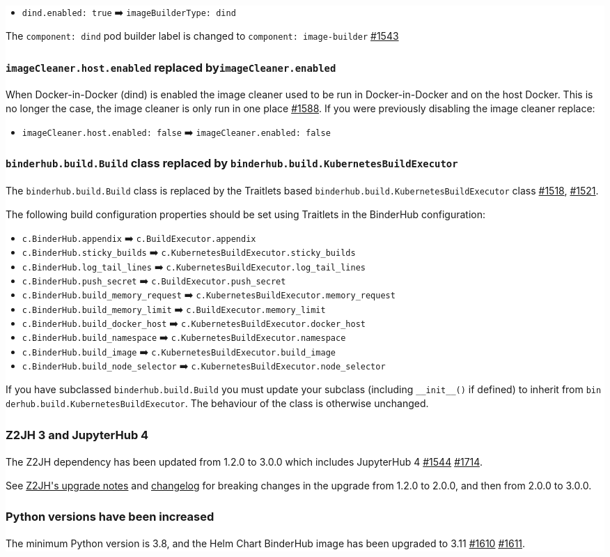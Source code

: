 - `dind.enabled: true` ➡️ `imageBuilderType: dind`

The `component: dind` pod builder label is changed to `component: image-builder`
[#1543](https://github.com/jupyterhub/binderhub/pull/1543)

### `imageCleaner.host.enabled` replaced by`imageCleaner.enabled`

When Docker-in-Docker (dind) is enabled the image cleaner used to be run in Docker-in-Docker and on the host Docker.
This is no longer the case, the image cleaner is only run in one place
[#1588](https://github.com/jupyterhub/binderhub/pull/1588).
If you were previously disabling the image cleaner replace:

- `imageCleaner.host.enabled: false` ➡️ `imageCleaner.enabled: false`

### `binderhub.build.Build` class replaced by `binderhub.build.KubernetesBuildExecutor`

The `binderhub.build.Build` class is replaced by the Traitlets based `binderhub.build.KubernetesBuildExecutor` class
[#1518](https://github.com/jupyterhub/binderhub/pull/1518),
[#1521](https://github.com/jupyterhub/binderhub/pull/1521).

The following build configuration properties should be set using Traitlets in the BinderHub configuration:

- `c.BinderHub.appendix` ➡️ `c.BuildExecutor.appendix`
- `c.BinderHub.sticky_builds` ➡️ `c.KubernetesBuildExecutor.sticky_builds`
- `c.BinderHub.log_tail_lines` ➡️ `c.KubernetesBuildExecutor.log_tail_lines`
- `c.BinderHub.push_secret` ➡️ `c.BuildExecutor.push_secret`
- `c.BinderHub.build_memory_request` ➡️ `c.KubernetesBuildExecutor.memory_request`
- `c.BinderHub.build_memory_limit` ➡️ `c.BuildExecutor.memory_limit`
- `c.BinderHub.build_docker_host` ➡️ `c.KubernetesBuildExecutor.docker_host`
- `c.BinderHub.build_namespace` ➡️ `c.KubernetesBuildExecutor.namespace`
- `c.BinderHub.build_image` ➡️ `c.KubernetesBuildExecutor.build_image`
- `c.BinderHub.build_node_selector` ➡️ `c.KubernetesBuildExecutor.node_selector`

If you have subclassed `binderhub.build.Build` you must update your subclass (including `__init__()` if defined) to inherit from `binderhub.build.KubernetesBuildExecutor`.
The behaviour of the class is otherwise unchanged.

### Z2JH 3 and JupyterHub 4

The Z2JH dependency has been updated from 1.2.0 to 3.0.0 which includes JupyterHub 4
[#1544](https://github.com/jupyterhub/binderhub/pull/1544) [#1714](https://github.com/jupyterhub/binderhub/pull/1714).

See [Z2JH's upgrade notes](https://z2jh.jupyter.org/en/stable/administrator/upgrading/index.html)
and [changelog](https://z2jh.jupyter.org/en/latest/changelog.html) for breaking
changes in the upgrade from 1.2.0 to 2.0.0, and then from 2.0.0 to 3.0.0.

### Python versions have been increased

The minimum Python version is 3.8, and the Helm Chart BinderHub image has been upgraded to 3.11
[#1610](https://github.com/jupyterhub/binderhub/pull/1610)
[#1611](https://github.com/jupyterhub/binderhub/pull/1611).
